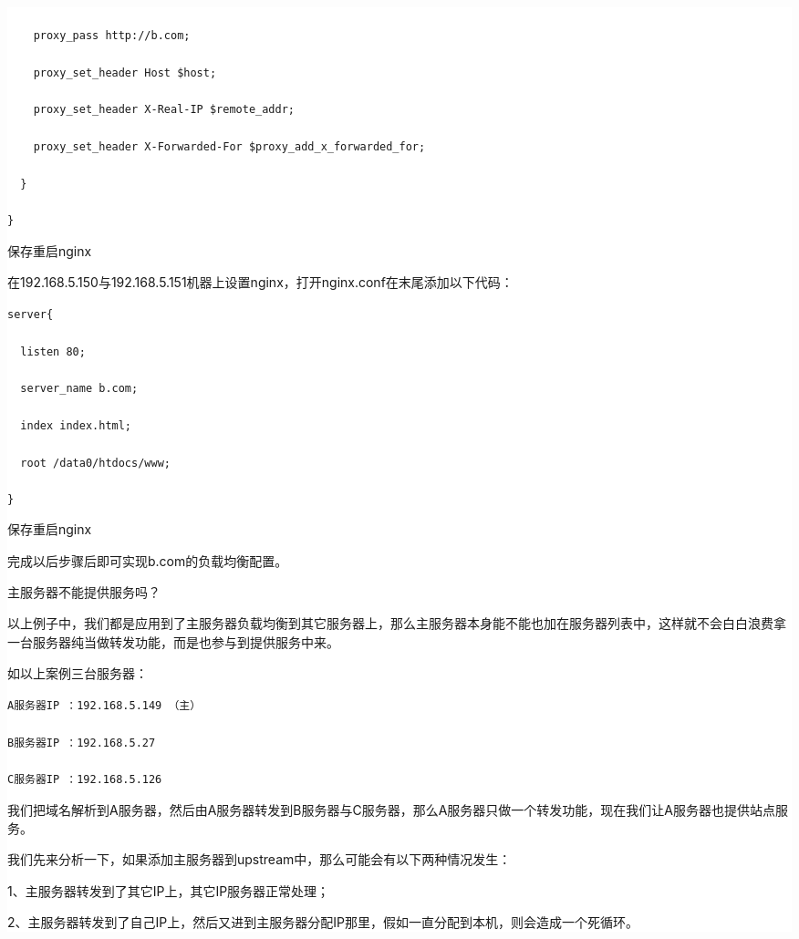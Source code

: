 ```

    proxy_pass http://b.com;

    proxy_set_header Host $host;

    proxy_set_header X-Real-IP $remote_addr;

    proxy_set_header X-Forwarded-For $proxy_add_x_forwarded_for;

  }

}
```

保存重启nginx

在192.168.5.150与192.168.5.151机器上设置nginx，打开nginx.conf在末尾添加以下代码：

```
server{

  listen 80;

  server_name b.com;

  index index.html;

  root /data0/htdocs/www;

}
```

保存重启nginx

完成以后步骤后即可实现b.com的负载均衡配置。

主服务器不能提供服务吗？

以上例子中，我们都是应用到了主服务器负载均衡到其它服务器上，那么主服务器本身能不能也加在服务器列表中，这样就不会白白浪费拿一台服务器纯当做转发功能，而是也参与到提供服务中来。

如以上案例三台服务器：

```
A服务器IP ：192.168.5.149 （主）

B服务器IP ：192.168.5.27

C服务器IP ：192.168.5.126
```

我们把域名解析到A服务器，然后由A服务器转发到B服务器与C服务器，那么A服务器只做一个转发功能，现在我们让A服务器也提供站点服务。

我们先来分析一下，如果添加主服务器到upstream中，那么可能会有以下两种情况发生：

1、主服务器转发到了其它IP上，其它IP服务器正常处理；

2、主服务器转发到了自己IP上，然后又进到主服务器分配IP那里，假如一直分配到本机，则会造成一个死循环。
